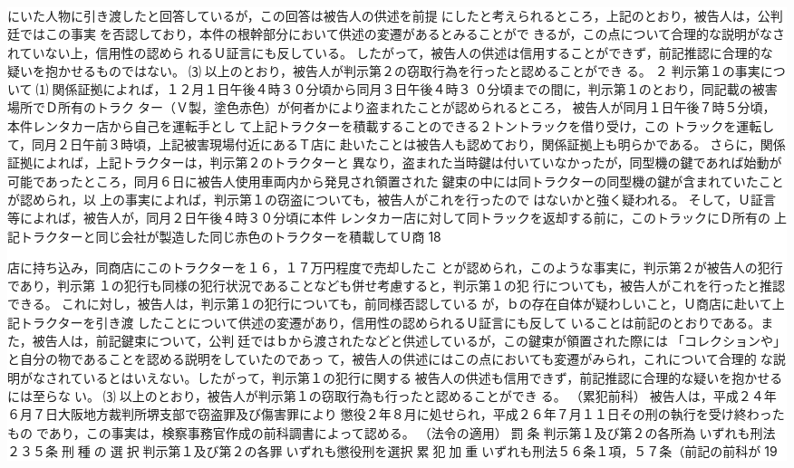 にいた人物に引き渡したと回答しているが，この回答は被告人の供述を前提
にしたと考えられるところ，上記のとおり，被告人は，公判廷ではこの事実
を否認しており，本件の根幹部分において供述の変遷があるとみることがで
きるが，この点について合理的な説明がなされていない上，信用性の認めら
れるＵ証言にも反している。 
したがって，被告人の供述は信用することができず，前記推認に合理的な
疑いを抱かせるものではない。 
⑶ 以上のとおり，被告人が判示第２の窃取行為を行ったと認めることができ
る。 
２ 判示第１の事実について 
⑴ 関係証拠によれば，１２月１日午後４時３０分頃から同月３日午後４時３
０分頃までの間に，判示第１のとおり，同記載の被害場所でＤ所有のトラク
ター（Ｖ製，塗色赤色）が何者かにより盗まれたことが認められるところ，
被告人が同月１日午後７時５分頃，本件レンタカー店から自己を運転手とし
て上記トラクターを積載することのできる２トントラックを借り受け，この
トラックを運転して，同月２日午前３時頃，上記被害現場付近にあるＴ店に
赴いたことは被告人も認めており，関係証拠上も明らかである。 
さらに，関係証拠によれば，上記トラクターは，判示第２のトラクターと
異なり，盗まれた当時鍵は付いていなかったが，同型機の鍵であれば始動が
可能であったところ，同月６日に被告人使用車両内から発見され領置された
鍵束の中には同トラクターの同型機の鍵が含まれていたことが認められ，以
上の事実によれば，判示第１の窃盗についても，被告人がこれを行ったので
はないかと強く疑われる。 
そして，Ｕ証言等によれば，被告人が，同月２日午後４時３０分頃に本件
レンタカー店に対して同トラックを返却する前に，このトラックにＤ所有の
上記トラクターと同じ会社が製造した同じ赤色のトラクターを積載してＵ商
18 
 
店に持ち込み，同商店にこのトラクターを１６，１７万円程度で売却したこ
とが認められ，このような事実に，判示第２が被告人の犯行であり，判示第
１の犯行も同様の犯行状況であることなども併せ考慮すると，判示第１の犯
行についても，被告人がこれを行ったと推認できる。 
 これに対し，被告人は，判示第１の犯行についても，前同様否認している
が，ｂの存在自体が疑わしいこと，Ｕ商店に赴いて上記トラクターを引き渡
したことについて供述の変遷があり，信用性の認められるＵ証言にも反して
いることは前記のとおりである。また，被告人は，前記鍵束について，公判
廷ではｂから渡されたなどと供述しているが，この鍵束が領置された際には
「コレクションや」と自分の物であることを認める説明をしていたのであっ
て，被告人の供述にはこの点においても変遷がみられ，これについて合理的
な説明がなされているとはいえない。したがって，判示第１の犯行に関する
被告人の供述も信用できず，前記推認に合理的な疑いを抱かせるには至らな
い。 
  ⑶ 以上のとおり，被告人が判示第１の窃取行為も行ったと認めることができ
る。 
（累犯前科） 
 被告人は，平成２４年６月７日大阪地方裁判所堺支部で窃盗罪及び傷害罪により
懲役２年８月に処せられ，平成２６年７月１１日その刑の執行を受け終わったもの
であり，この事実は，検察事務官作成の前科調書によって認める。 
（法令の適用） 
罰      条 
 判示第１及び第２の各所為  いずれも刑法２３５条 
 刑 種 の 選 択 
  判示第１及び第２の各罪  いずれも懲役刑を選択 
 累 犯 加 重      いずれも刑法５６条１項，５７条（前記の前科が
19 
 